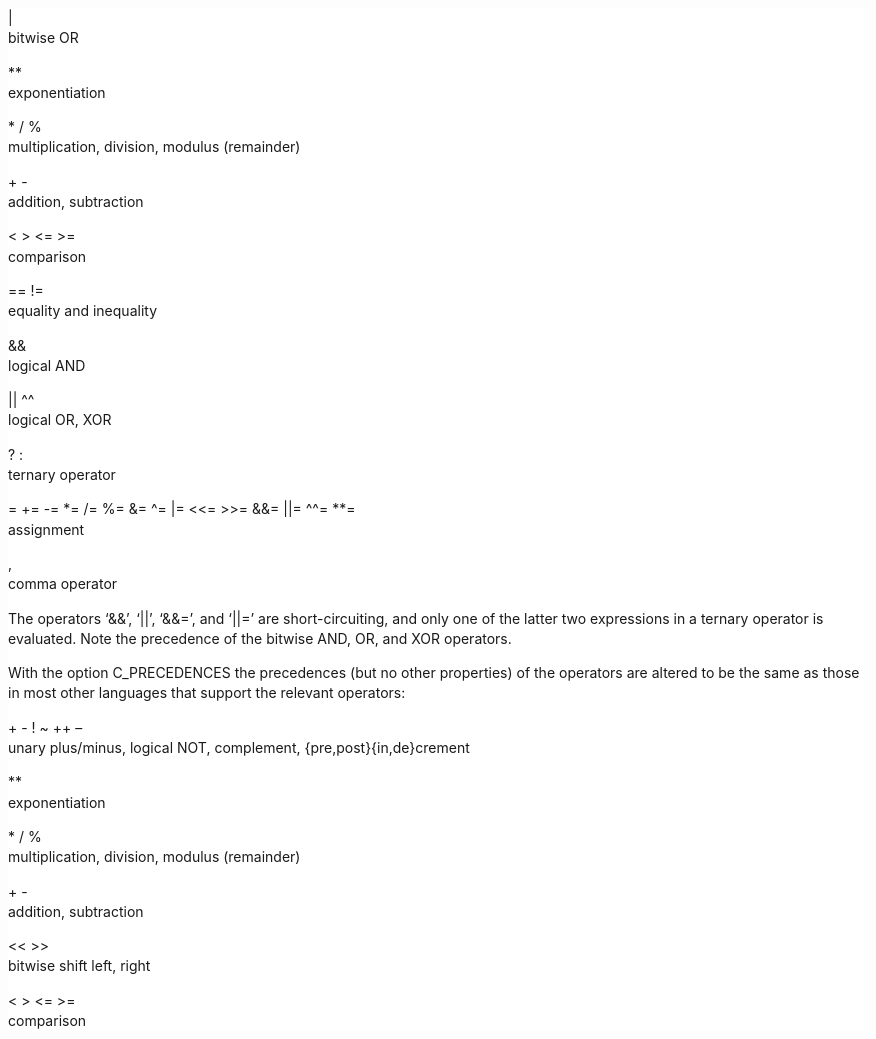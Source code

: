 \|  
bitwise OR

\*\*  
exponentiation

\* / %  
multiplication, division, modulus (remainder)

\+ -  
addition, subtraction

\< > \<= >=  
comparison

== !=  
equality and inequality

&&  
logical AND

\|\| ^^  
logical OR, XOR

? :  
ternary operator

= += -= \*= /= %= &= ^= \|= \<\<= >\>= &&= \|\|= ^^= \*\*=  
assignment

,  
comma operator

The operators ‘&&’, ‘\|\|’, ‘&&=’, and ‘\|\|=’ are short-circuiting, and
only one of the latter two expressions in a ternary operator is
evaluated. Note the precedence of the bitwise AND, OR, and XOR
operators.

With the option C_PRECEDENCES the precedences (but no other properties)
of the operators are altered to be the same as those in most other
languages that support the relevant operators:

\+ - ! \~ ++ –  
unary plus/minus, logical NOT, complement, {pre,post}{in,de}crement

\*\*  
exponentiation

\* / %  
multiplication, division, modulus (remainder)

\+ -  
addition, subtraction

\<\< >\>  
bitwise shift left, right

\< > \<= >=  
comparison
